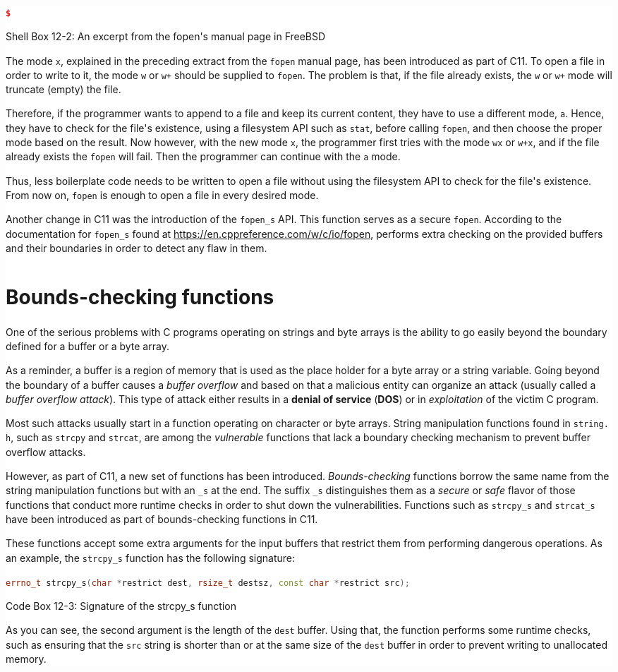 ```cpp
$
```

Shell Box 12-2: An excerpt from the fopen's manual page in FreeBSD

The mode `x`, explained in the preceding extract from the `fopen` manual page, has been introduced as part of C11\. To open a file in order to write to it, the mode `w` or `w+` should be supplied to `fopen`. The problem is that, if the file already exists, the `w` or `w+` mode will truncate (empty) the file.

Therefore, if the programmer wants to append to a file and keep its current content, they have to use a different mode, `a`. Hence, they have to check for the file's existence, using a filesystem API such as `stat`, before calling `fopen`, and then choose the proper mode based on the result. Now however, with the new mode `x`, the programmer first tries with the mode `wx` or `w+x`, and if the file already exists the `fopen` will fail. Then the programmer can continue with the `a` mode.

Thus, less boilerplate code needs to be written to open a file without using the filesystem API to check for the file's existence. From now on, `fopen` is enough to open a file in every desired mode.

Another change in C11 was the introduction of the `fopen_s` API. This function serves as a secure `fopen`. According to the documentation for `fopen_s` found at https://en.cppreference.com/w/c/io/fopen, performs extra checking on the provided buffers and their boundaries in order to detect any flaw in them.

# Bounds-checking functions

One of the serious problems with C programs operating on strings and byte arrays is the ability to go easily beyond the boundary defined for a buffer or a byte array.

As a reminder, a buffer is a region of memory that is used as the place holder for a byte array or a string variable. Going beyond the boundary of a buffer causes a *buffer overflow* and based on that a malicious entity can organize an attack (usually called a *buffer overflow attack*). This type of attack either results in a **denial of service** (**DOS**) or in *exploitation* of the victim C program.

Most such attacks usually start in a function operating on character or byte arrays. String manipulation functions found in `string.h`, such as `strcpy` and `strcat`, are among the *vulnerable* functions that lack a boundary checking mechanism to prevent buffer overflow attacks.

However, as part of C11, a new set of functions has been introduced. *Bounds-checking* functions borrow the same name from the string manipulation functions but with an `_s` at the end. The suffix `_s` distinguishes them as a *secure* or *safe* flavor of those functions that conduct more runtime checks in order to shut down the vulnerabilities. Functions such as `strcpy_s` and `strcat_s` have been introduced as part of bounds-checking functions in C11.

These functions accept some extra arguments for the input buffers that restrict them from performing dangerous operations. As an example, the `strcpy_s` function has the following signature:

```cpp
errno_t strcpy_s(char *restrict dest, rsize_t destsz, const char *restrict src);
```

Code Box 12-3: Signature of the strcpy_s function

As you can see, the second argument is the length of the `dest` buffer. Using that, the function performs some runtime checks, such as ensuring that the `src` string is shorter than or at the same size of the `dest` buffer in order to prevent writing to unallocated memory.
